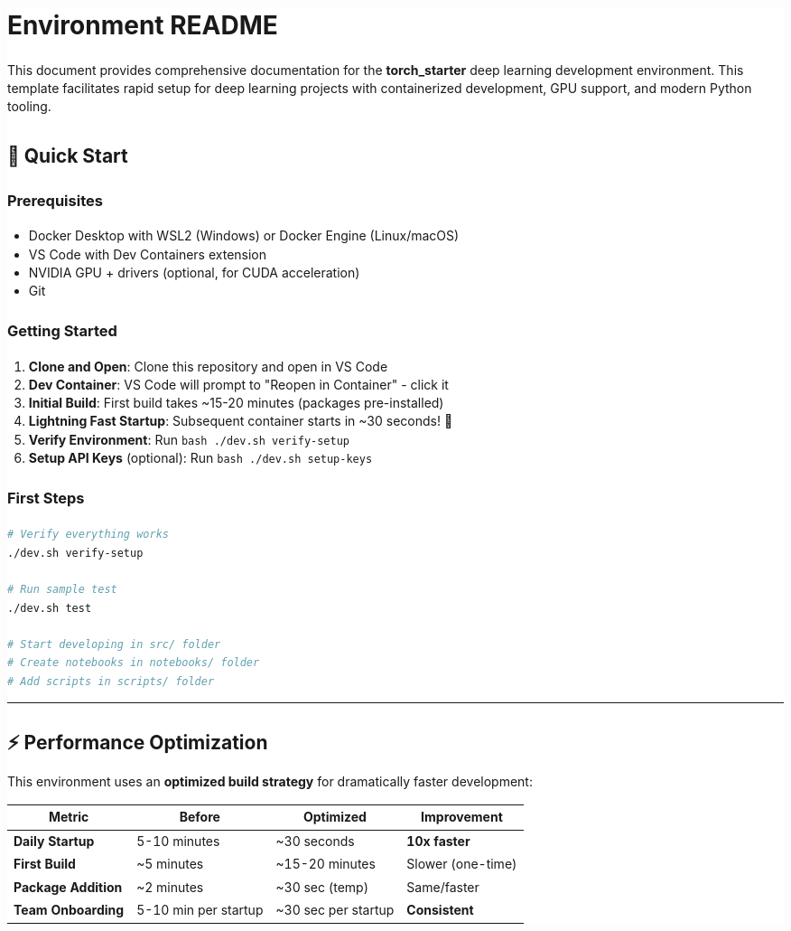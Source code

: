 # Environment README

This document provides comprehensive documentation for the **torch_starter** deep learning development environment. This template facilitates rapid setup for deep learning projects with containerized development, GPU support, and modern Python tooling.

## 🚀 Quick Start

### Prerequisites
- Docker Desktop with WSL2 (Windows) or Docker Engine (Linux/macOS)
- VS Code with Dev Containers extension
- NVIDIA GPU + drivers (optional, for CUDA acceleration)
- Git

### Getting Started
1. **Clone and Open**: Clone this repository and open in VS Code
2. **Dev Container**: VS Code will prompt to "Reopen in Container" - click it
3. **Initial Build**: First build takes ~15-20 minutes (packages pre-installed)
4. **Lightning Fast Startup**: Subsequent container starts in ~30 seconds! 🚀
5. **Verify Environment**: Run `bash ./dev.sh verify-setup`
6. **Setup API Keys** (optional): Run `bash ./dev.sh setup-keys`

### First Steps
```bash
# Verify everything works
./dev.sh verify-setup

# Run sample test
./dev.sh test

# Start developing in src/ folder
# Create notebooks in notebooks/ folder
# Add scripts in scripts/ folder
```

---

## ⚡ Performance Optimization

This environment uses an **optimized build strategy** for dramatically faster development:

| **Metric** | **Before** | **Optimized** | **Improvement** |
|------------|------------|---------------|-----------------|
| **Daily Startup** | 5-10 minutes | ~30 seconds | **10x faster** |
| **First Build** | ~5 minutes | ~15-20 minutes | Slower (one-time) |
| **Package Addition** | ~2 minutes | ~30 sec (temp) | Same/faster |
| **Team Onboarding** | 5-10 min per startup | ~30 sec per startup | **Consistent** |
